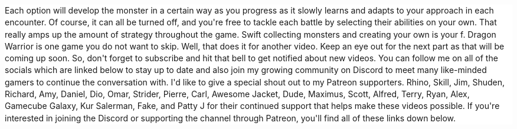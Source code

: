Each option will develop the monster in a certain way as you progress as it slowly learns and adapts to your approach in each encounter. Of course, it can all be turned off, and you're free to tackle each battle by selecting their abilities on your own. That really amps up the amount of strategy throughout the game. Swift collecting monsters and creating your own is your f. Dragon Warrior is one game you do not want to skip. Well, that does it for another video. Keep an eye out for the next part as that will be coming up soon. So, don't forget to subscribe and hit that bell to get notified about new videos. You can follow me on all of the socials which are linked below to stay up to date and also join my growing community on Discord to meet many like-minded gamers to continue the conversation with. I'd like to give a special shout out to my Patreon supporters. Rhino, Skill, Jim, Shuden, Richard, Amy, Daniel, Dio, Omar, Strider, Pierre, Carl, Awesome Jacket, Dude, Maximus, Scott, Alfred, Terry, Ryan, Alex, Gamecube Galaxy, Kur Salerman, Fake, and Patty J for their continued support that helps make these videos possible. If you're interested in joining the Discord or supporting the channel through Patreon, you'll find all of these links down below.


